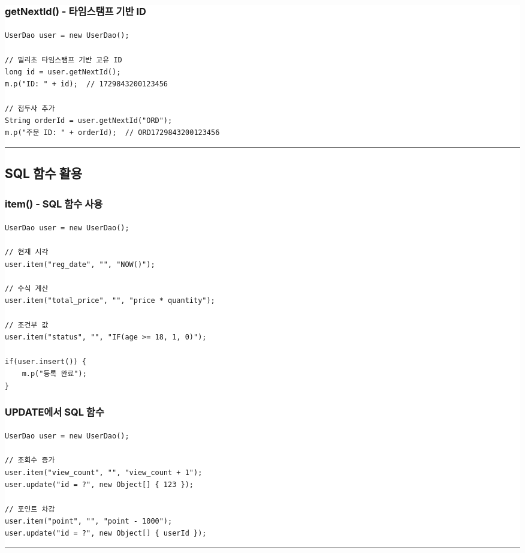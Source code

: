 ### getNextId() - 타임스탬프 기반 ID

```jsp
UserDao user = new UserDao();

// 밀리초 타임스탬프 기반 고유 ID
long id = user.getNextId();
m.p("ID: " + id);  // 1729843200123456

// 접두사 추가
String orderId = user.getNextId("ORD");
m.p("주문 ID: " + orderId);  // ORD1729843200123456
```

---

## SQL 함수 활용

### item() - SQL 함수 사용

```jsp
UserDao user = new UserDao();

// 현재 시각
user.item("reg_date", "", "NOW()");

// 수식 계산
user.item("total_price", "", "price * quantity");

// 조건부 값
user.item("status", "", "IF(age >= 18, 1, 0)");

if(user.insert()) {
    m.p("등록 완료");
}
```

### UPDATE에서 SQL 함수

```jsp
UserDao user = new UserDao();

// 조회수 증가
user.item("view_count", "", "view_count + 1");
user.update("id = ?", new Object[] { 123 });

// 포인트 차감
user.item("point", "", "point - 1000");
user.update("id = ?", new Object[] { userId });
```

---
